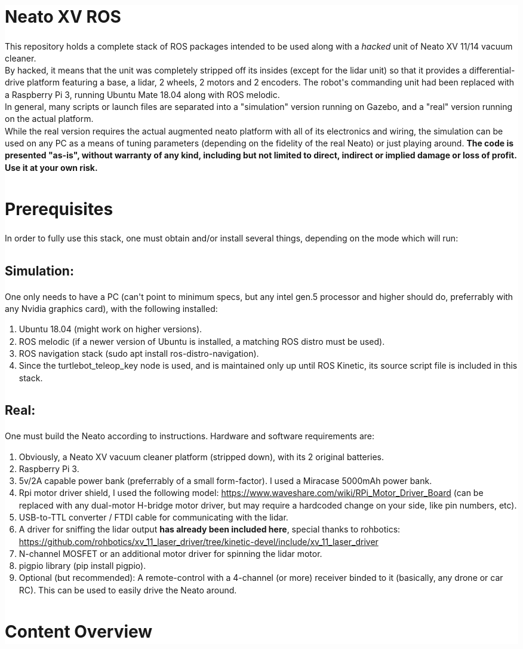 # Neato XV ROS
This repository holds a complete stack of ROS packages intended to be used along with a *hacked* unit of Neato XV 11/14 vacuum cleaner.  
By hacked, it means that the unit was completely stripped off its insides (except for the lidar unit) so that it provides a differential-drive platform featuring a base, a lidar, 2 wheels, 2 motors and 2 encoders.
The robot's commanding unit had been replaced with a Raspberry Pi 3, running Ubuntu Mate 18.04 along with ROS melodic.  
In general, many scripts or launch files are separated into a "simulation" version running on Gazebo, and a "real" version running on the actual platform.  
While the real version requires the actual augmented neato platform with all of its electronics and wiring, the simulation can be used on any PC as a means of tuning parameters (depending on the fidelity of the real Neato) or just playing around.
**The code is presented "as-is", without warranty of any kind, including but not limited to direct, indirect or implied damage or loss of profit. Use it at your own risk.**

# Prerequisites
In order to fully use this stack, one must obtain and/or install several things, depending on the mode which will run:
## Simulation:
One only needs to have a PC (can't point to minimum specs, but any intel gen.5 processor and higher should do, preferrably with any Nvidia graphics card), with the following installed:
1. Ubuntu 18.04  (might work on higher versions).
2. ROS melodic  (if a newer version of Ubuntu is installed, a matching ROS distro must be used).
3. ROS navigation stack (sudo apt install ros-distro-navigation).
4. Since the turtlebot_teleop_key node is used, and is maintained only up until ROS Kinetic, its source script file is included in this stack.

## Real:
One must build the Neato according to instructions. Hardware and software requirements are:
1. Obviously, a Neato XV vacuum cleaner platform (stripped down), with its 2 original batteries.
2. Raspberry Pi 3.
3. 5v/2A capable power bank (preferrably of a small form-factor). I used a Miracase 5000mAh power bank.
4. Rpi motor driver shield, I used the following model: https://www.waveshare.com/wiki/RPi_Motor_Driver_Board  (can be replaced with any dual-motor H-bridge motor driver, but may require a hardcoded change on your side, like pin numbers, etc).
5. USB-to-TTL converter / FTDI cable for communicating with the lidar.
6. A driver for sniffing the lidar output **has already been included here**, special thanks to rohbotics: https://github.com/rohbotics/xv_11_laser_driver/tree/kinetic-devel/include/xv_11_laser_driver
7. N-channel MOSFET or an additional motor driver for spinning the lidar motor.
8. pigpio library (pip install pigpio).
8. Optional (but recommended): A remote-control with a 4-channel (or more) receiver binded to it (basically, any drone or car RC). This can be used to easily drive the Neato around.

# Content Overview
